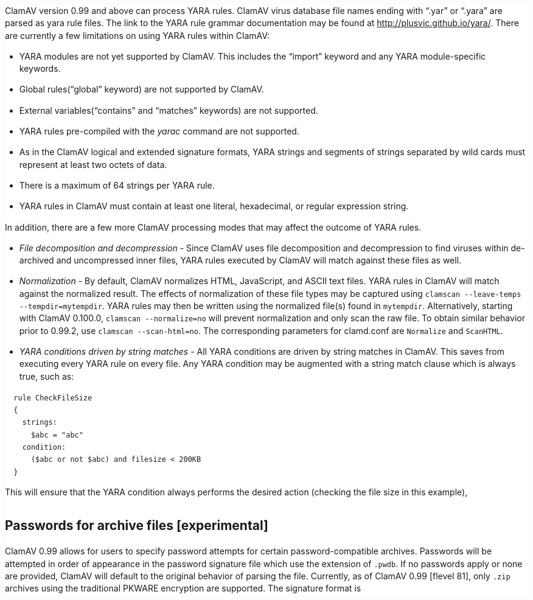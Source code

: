 ClamAV version 0.99 and above can process YARA rules. ClamAV virus database file names ending with “.yar” or “.yara” are parsed as yara rule files. The link to the YARA rule grammar documentation may be found at http://plusvic.github.io/yara/. There are currently a few limitations on using YARA rules within ClamAV:

- YARA modules are not yet supported by ClamAV. This includes the “import” keyword and any YARA module-specific keywords.

- Global rules(“global” keyword) are not supported by ClamAV.

- External variables(“contains” and “matches” keywords) are not supported.

- YARA rules pre-compiled with the *yarac* command are not supported.

- As in the ClamAV logical and extended signature formats, YARA strings and segments of strings separated by wild cards must represent at least two octets of data.

- There is a maximum of 64 strings per YARA rule.

- YARA rules in ClamAV must contain at least one literal, hexadecimal, or regular expression string.

In addition, there are a few more ClamAV processing modes that may affect the outcome of YARA rules.

- *File decomposition and decompression* - Since ClamAV uses file decomposition and decompression to find viruses within de-archived and uncompressed inner files, YARA rules executed by ClamAV will match against these files as well.

- *Normalization* - By default, ClamAV normalizes HTML, JavaScript, and ASCII text files. YARA rules in ClamAV will match against the normalized result. The effects of normalization of these file types may be captured using `clamscan --leave-temps --tempdir=mytempdir`. YARA rules may then be written using the normalized file(s) found in `mytempdir`. Alternatively, starting with ClamAV 0.100.0, `clamscan --normalize=no` will prevent normalization and only scan the raw file. To obtain similar behavior prior to 0.99.2, use `clamscan --scan-html=no`. The corresponding parameters for clamd.conf are `Normalize` and `ScanHTML`.

- *YARA conditions driven by string matches* - All YARA conditions are driven by string matches in ClamAV. This saves from executing every YARA rule on every file. Any YARA condition may be augmented with a string match clause which is always true, such as:

```yara
  rule CheckFileSize
  {
    strings:
      $abc = "abc"
    condition:
      ($abc or not $abc) and filesize < 200KB
  }
```

This will ensure that the YARA condition always performs the desired action (checking the file size in this example),

## Passwords for archive files \[experimental\]

ClamAV 0.99 allows for users to specify password attempts for certain password-compatible archives. Passwords will be attempted in order of appearance in the password signature file which use the extension of `.pwdb`. If no passwords apply or none are provided, ClamAV will default to the original behavior of parsing the file. Currently, as of ClamAV 0.99 \[flevel 81\], only `.zip` archives using the traditional PKWARE encryption are supported. The signature format is
